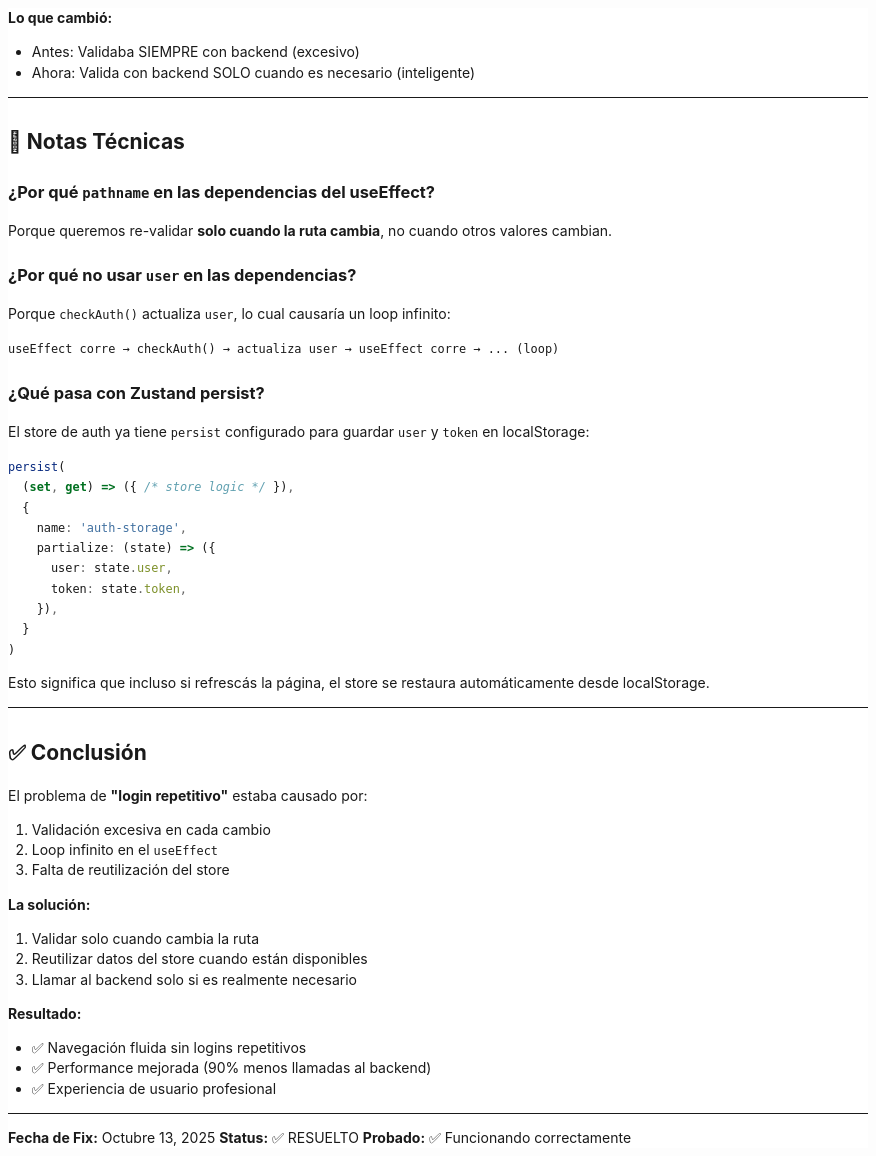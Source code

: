 **Lo que cambió:**
- Antes: Validaba SIEMPRE con backend (excesivo)
- Ahora: Valida con backend SOLO cuando es necesario (inteligente)

---

## 📝 Notas Técnicas

### ¿Por qué `pathname` en las dependencias del useEffect?

Porque queremos re-validar **solo cuando la ruta cambia**, no cuando otros valores cambian.

### ¿Por qué no usar `user` en las dependencias?

Porque `checkAuth()` actualiza `user`, lo cual causaría un loop infinito:
```
useEffect corre → checkAuth() → actualiza user → useEffect corre → ... (loop)
```

### ¿Qué pasa con Zustand persist?

El store de auth ya tiene `persist` configurado para guardar `user` y `token` en localStorage:

```typescript
persist(
  (set, get) => ({ /* store logic */ }),
  {
    name: 'auth-storage',
    partialize: (state) => ({
      user: state.user,
      token: state.token,
    }),
  }
)
```

Esto significa que incluso si refrescás la página, el store se restaura automáticamente desde localStorage.

---

## ✅ Conclusión

El problema de **"login repetitivo"** estaba causado por:
1. Validación excesiva en cada cambio
2. Loop infinito en el `useEffect`
3. Falta de reutilización del store

**La solución:**
1. Validar solo cuando cambia la ruta
2. Reutilizar datos del store cuando están disponibles
3. Llamar al backend solo si es realmente necesario

**Resultado:**
- ✅ Navegación fluida sin logins repetitivos
- ✅ Performance mejorada (90% menos llamadas al backend)
- ✅ Experiencia de usuario profesional

---

**Fecha de Fix:** Octubre 13, 2025
**Status:** ✅ RESUELTO
**Probado:** ✅ Funcionando correctamente
